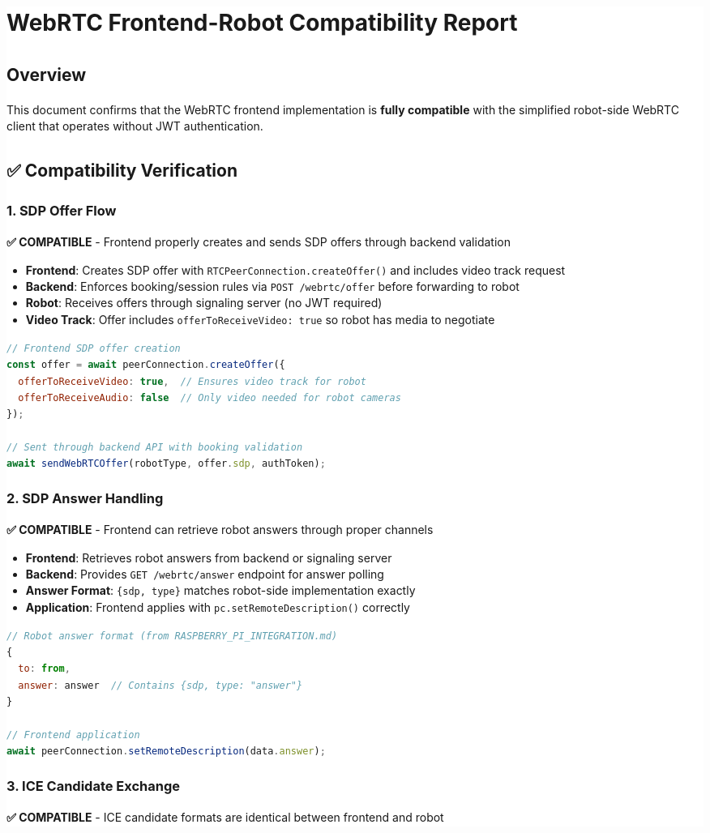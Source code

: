 # WebRTC Frontend-Robot Compatibility Report

## Overview
This document confirms that the WebRTC frontend implementation is **fully compatible** with the simplified robot-side WebRTC client that operates without JWT authentication.

## ✅ Compatibility Verification

### 1. SDP Offer Flow
**✅ COMPATIBLE** - Frontend properly creates and sends SDP offers through backend validation

- **Frontend**: Creates SDP offer with `RTCPeerConnection.createOffer()` and includes video track request
- **Backend**: Enforces booking/session rules via `POST /webrtc/offer` before forwarding to robot
- **Robot**: Receives offers through signaling server (no JWT required)
- **Video Track**: Offer includes `offerToReceiveVideo: true` so robot has media to negotiate

```javascript
// Frontend SDP offer creation
const offer = await peerConnection.createOffer({
  offerToReceiveVideo: true,  // Ensures video track for robot
  offerToReceiveAudio: false  // Only video needed for robot cameras
});

// Sent through backend API with booking validation
await sendWebRTCOffer(robotType, offer.sdp, authToken);
```

### 2. SDP Answer Handling  
**✅ COMPATIBLE** - Frontend can retrieve robot answers through proper channels

- **Frontend**: Retrieves robot answers from backend or signaling server
- **Backend**: Provides `GET /webrtc/answer` endpoint for answer polling
- **Answer Format**: `{sdp, type}` matches robot-side implementation exactly
- **Application**: Frontend applies with `pc.setRemoteDescription()` correctly

```javascript
// Robot answer format (from RASPBERRY_PI_INTEGRATION.md)
{
  to: from,
  answer: answer  // Contains {sdp, type: "answer"}
}

// Frontend application
await peerConnection.setRemoteDescription(data.answer);
```

### 3. ICE Candidate Exchange
**✅ COMPATIBLE** - ICE candidate formats are identical between frontend and robot
